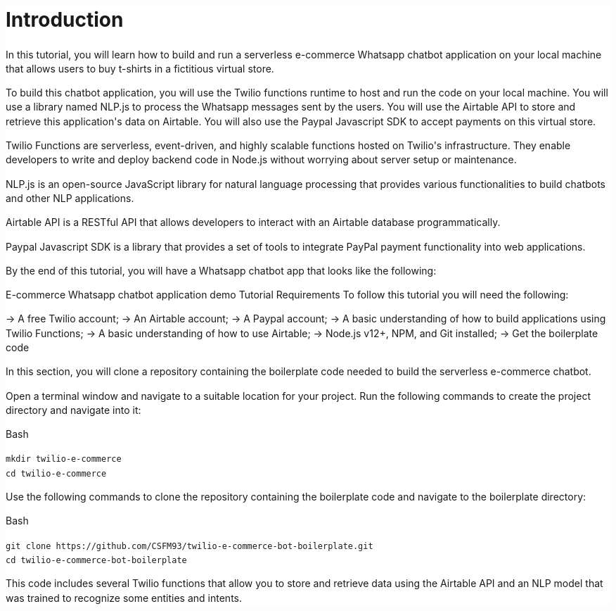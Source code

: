 # Introduction
In this tutorial, you will learn how to build and run a serverless e-commerce Whatsapp chatbot application on your local machine that allows users to buy t-shirts in a fictitious virtual store.

To build this chatbot application, you will use the Twilio functions runtime to host and run the code on your local machine. You will use a library named NLP.js to process the Whatsapp messages sent by the users. You will use the Airtable API to store and retrieve this application's data on Airtable. You will also use the Paypal Javascript SDK to accept payments on this virtual store.

Twilio Functions are serverless, event-driven, and highly scalable functions hosted on Twilio's infrastructure. They enable developers to write and deploy backend code in Node.js without worrying about server setup or maintenance.

NLP.js is an open-source JavaScript library for natural language processing that provides various functionalities to build chatbots and other NLP applications.

Airtable API is a RESTful API that allows developers to interact with an Airtable database programmatically.

Paypal Javascript SDK is a library that provides a set of tools to integrate PayPal payment functionality into web applications.

By the end of this tutorial, you will have a Whatsapp chatbot app that looks like the following:

E-commerce Whatsapp chatbot application demo
Tutorial Requirements
To follow this tutorial you will need the following:

-> A free Twilio account;
-> An Airtable account;
-> A Paypal account;
-> A basic understanding of how to build applications using Twilio Functions;
-> A basic understanding of how to use Airtable;
-> Node.js v12+, NPM, and Git installed;
-> Get the boilerplate code

In this section, you will clone a repository containing the boilerplate code needed to build the serverless e-commerce chatbot.

Open a terminal window and navigate to a suitable location for your project. Run the following commands to create the project directory and navigate into it:

Bash
```
mkdir twilio-e-commerce
cd twilio-e-commerce
```
Use the following commands to clone the repository containing the boilerplate code and navigate to the boilerplate directory:

Bash
```
git clone https://github.com/CSFM93/twilio-e-commerce-bot-boilerplate.git
cd twilio-e-commerce-bot-boilerplate
```
This code includes several Twilio functions that allow you to store and retrieve data using the Airtable API and an NLP model that was trained to recognize some entities and intents.
